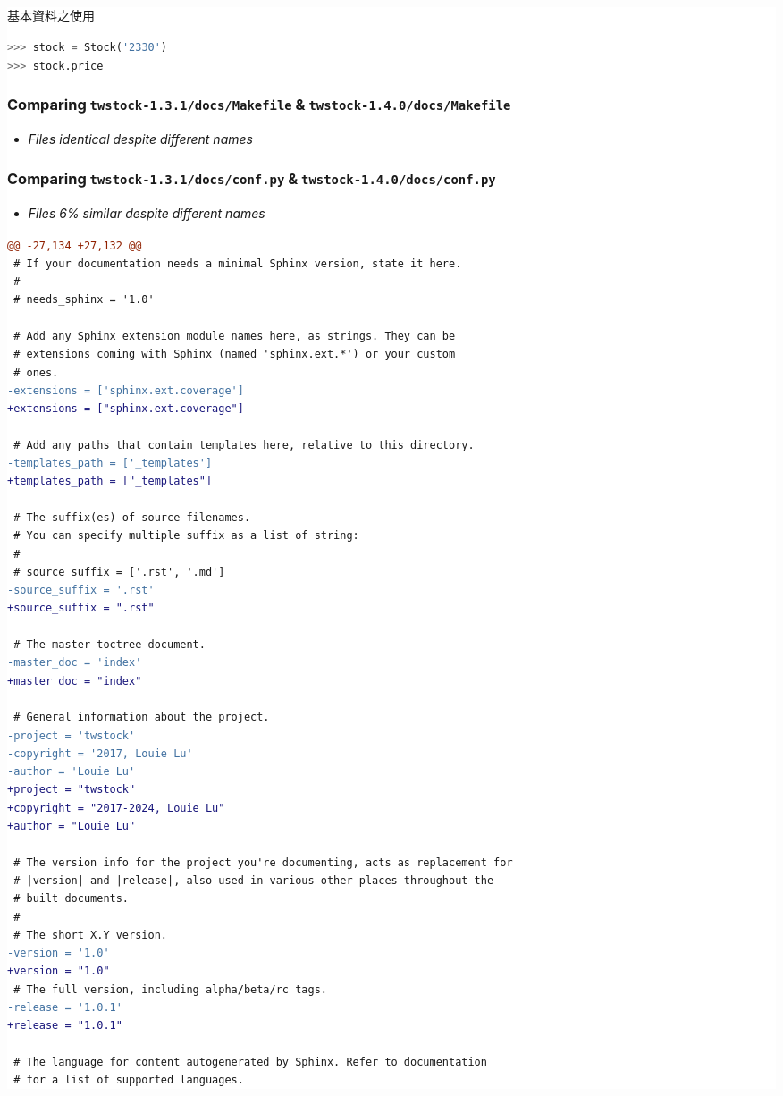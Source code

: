  基本資料之使用
 
 ```python
 >>> stock = Stock('2330')
 >>> stock.price
```

### Comparing `twstock-1.3.1/docs/Makefile` & `twstock-1.4.0/docs/Makefile`

 * *Files identical despite different names*

### Comparing `twstock-1.3.1/docs/conf.py` & `twstock-1.4.0/docs/conf.py`

 * *Files 6% similar despite different names*

```diff
@@ -27,134 +27,132 @@
 # If your documentation needs a minimal Sphinx version, state it here.
 #
 # needs_sphinx = '1.0'
 
 # Add any Sphinx extension module names here, as strings. They can be
 # extensions coming with Sphinx (named 'sphinx.ext.*') or your custom
 # ones.
-extensions = ['sphinx.ext.coverage']
+extensions = ["sphinx.ext.coverage"]
 
 # Add any paths that contain templates here, relative to this directory.
-templates_path = ['_templates']
+templates_path = ["_templates"]
 
 # The suffix(es) of source filenames.
 # You can specify multiple suffix as a list of string:
 #
 # source_suffix = ['.rst', '.md']
-source_suffix = '.rst'
+source_suffix = ".rst"
 
 # The master toctree document.
-master_doc = 'index'
+master_doc = "index"
 
 # General information about the project.
-project = 'twstock'
-copyright = '2017, Louie Lu'
-author = 'Louie Lu'
+project = "twstock"
+copyright = "2017-2024, Louie Lu"
+author = "Louie Lu"
 
 # The version info for the project you're documenting, acts as replacement for
 # |version| and |release|, also used in various other places throughout the
 # built documents.
 #
 # The short X.Y version.
-version = '1.0'
+version = "1.0"
 # The full version, including alpha/beta/rc tags.
-release = '1.0.1'
+release = "1.0.1"
 
 # The language for content autogenerated by Sphinx. Refer to documentation
 # for a list of supported languages.
```